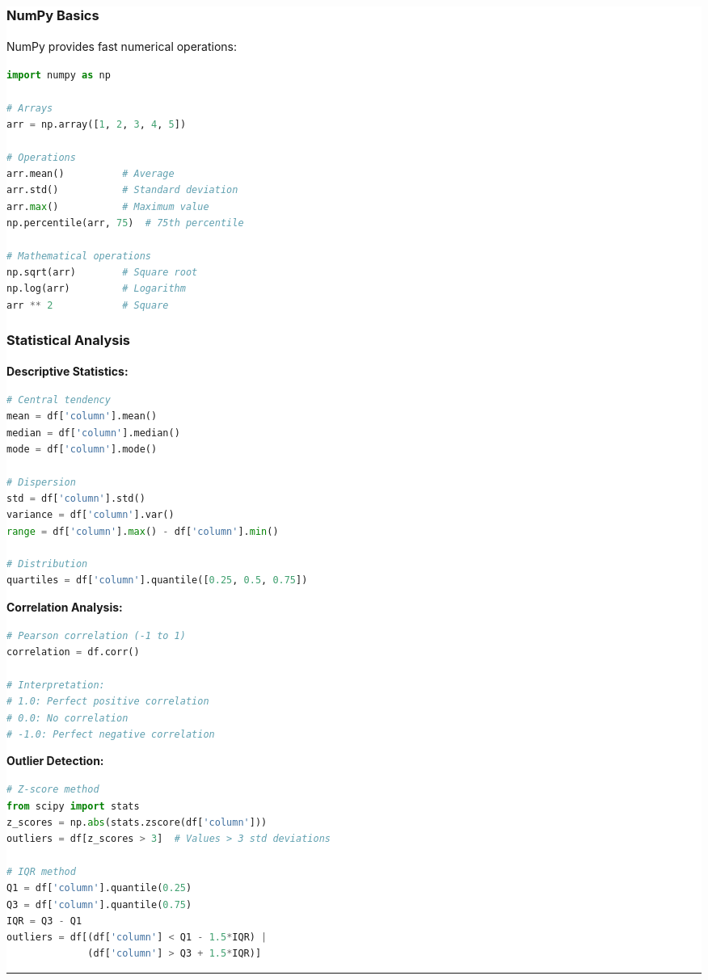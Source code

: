 ### **NumPy Basics**

NumPy provides fast numerical operations:

```python
import numpy as np

# Arrays
arr = np.array([1, 2, 3, 4, 5])

# Operations
arr.mean()          # Average
arr.std()           # Standard deviation
arr.max()           # Maximum value
np.percentile(arr, 75)  # 75th percentile

# Mathematical operations
np.sqrt(arr)        # Square root
np.log(arr)         # Logarithm
arr ** 2            # Square
```

### **Statistical Analysis**

**Descriptive Statistics:**
```python
# Central tendency
mean = df['column'].mean()
median = df['column'].median()
mode = df['column'].mode()

# Dispersion
std = df['column'].std()
variance = df['column'].var()
range = df['column'].max() - df['column'].min()

# Distribution
quartiles = df['column'].quantile([0.25, 0.5, 0.75])
```

**Correlation Analysis:**
```python
# Pearson correlation (-1 to 1)
correlation = df.corr()

# Interpretation:
# 1.0: Perfect positive correlation
# 0.0: No correlation
# -1.0: Perfect negative correlation
```

**Outlier Detection:**
```python
# Z-score method
from scipy import stats
z_scores = np.abs(stats.zscore(df['column']))
outliers = df[z_scores > 3]  # Values > 3 std deviations

# IQR method
Q1 = df['column'].quantile(0.25)
Q3 = df['column'].quantile(0.75)
IQR = Q3 - Q1
outliers = df[(df['column'] < Q1 - 1.5*IQR) | 
              (df['column'] > Q3 + 1.5*IQR)]
```

---